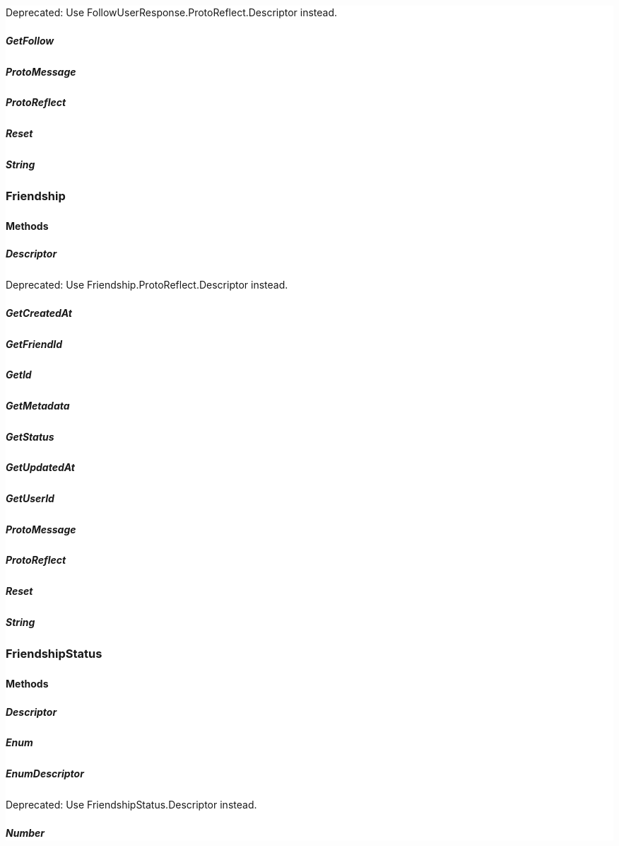 Deprecated: Use FollowUserResponse.ProtoReflect.Descriptor instead.

##### GetFollow

##### ProtoMessage

##### ProtoReflect

##### Reset

##### String

### Friendship

#### Methods

##### Descriptor

Deprecated: Use Friendship.ProtoReflect.Descriptor instead.

##### GetCreatedAt

##### GetFriendId

##### GetId

##### GetMetadata

##### GetStatus

##### GetUpdatedAt

##### GetUserId

##### ProtoMessage

##### ProtoReflect

##### Reset

##### String

### FriendshipStatus

#### Methods

##### Descriptor

##### Enum

##### EnumDescriptor

Deprecated: Use FriendshipStatus.Descriptor instead.

##### Number
